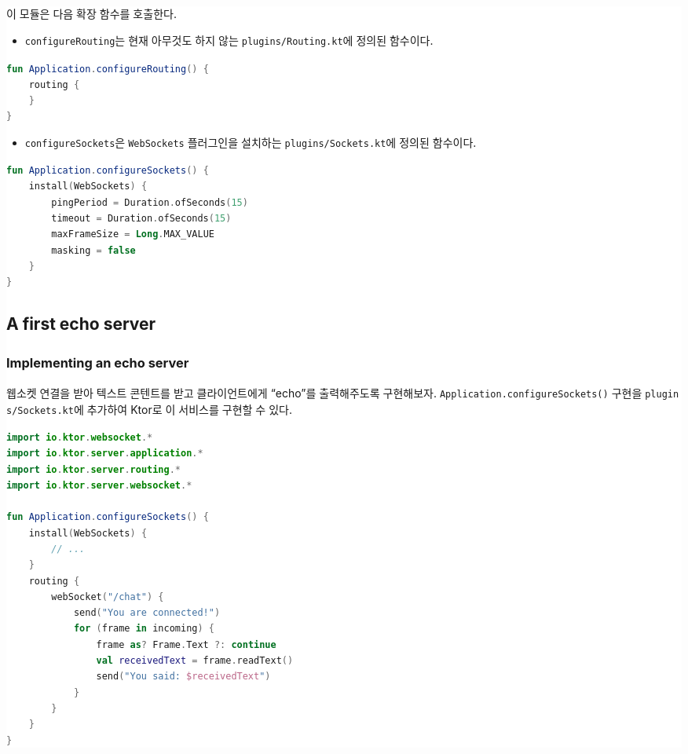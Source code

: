 이 모듈은 다음 확장 함수를 호출한다.

* `configureRouting`는 현재 아무것도 하지 않는 `plugins/Routing.kt`에 정의된 함수이다.

```kotlin
fun Application.configureRouting() {
    routing {
    }
}
```

* `configureSockets`은 `WebSockets` 플러그인을 설치하는 `plugins/Sockets.kt`에 정의된 함수이다.

```kotlin
fun Application.configureSockets() {
    install(WebSockets) {
        pingPeriod = Duration.ofSeconds(15)
        timeout = Duration.ofSeconds(15)
        maxFrameSize = Long.MAX_VALUE
        masking = false
    }
}
```

## A first echo server

### Implementing an echo server

웹소켓 연결을 받아 텍스트 콘텐트를 받고 클라이언트에게 “echo”를 출력해주도록 구현해보자. `Application.configureSockets()` 구현을 `plugins/Sockets.kt`에 추가하여
Ktor로 이 서비스를 구현할 수 있다.

```kotlin
import io.ktor.websocket.*
import io.ktor.server.application.*
import io.ktor.server.routing.*
import io.ktor.server.websocket.*

fun Application.configureSockets() {
    install(WebSockets) {
        // ...
    }
    routing {
        webSocket("/chat") {
            send("You are connected!")
            for (frame in incoming) {
                frame as? Frame.Text ?: continue
                val receivedText = frame.readText()
                send("You said: $receivedText")
            }
        }
    }
}
```
